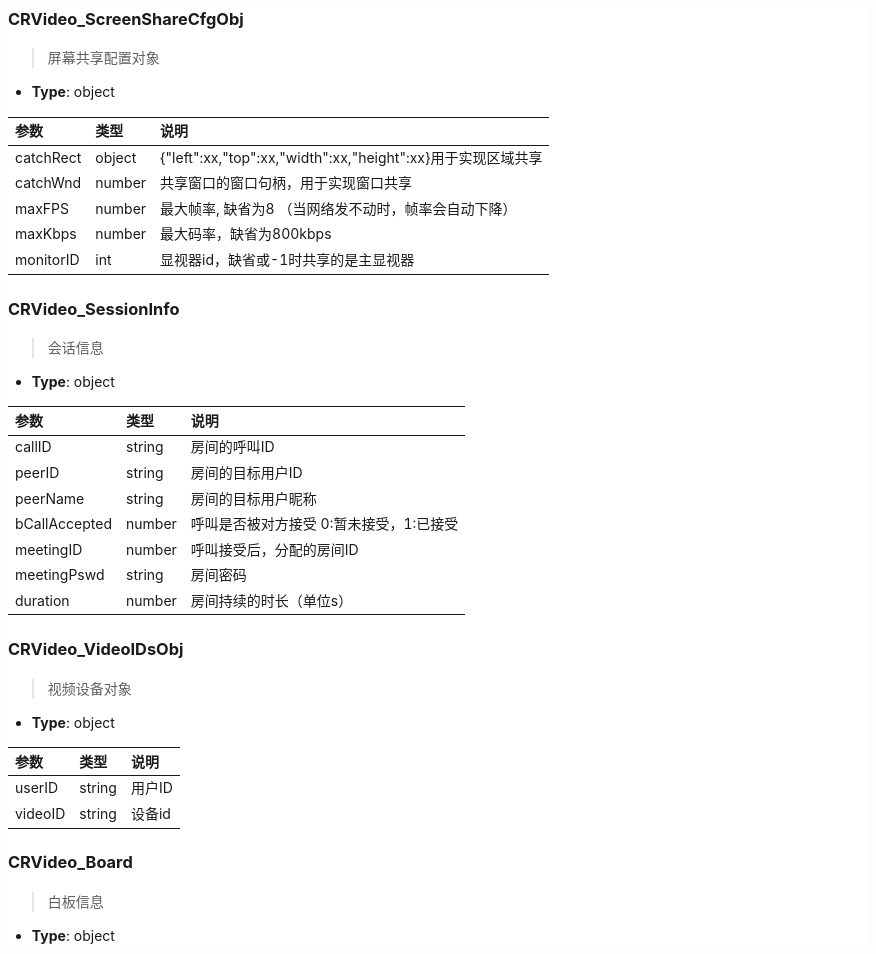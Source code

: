 <h3 id=CRVideo_ScreenShareCfgObj>CRVideo_ScreenShareCfgObj</h3>

>屏幕共享配置对象

- **Type**: object

| 参数        | 类型         |   说明               |
|:-------- |:-----------|:----------           |
|catchRect|	object|	{"left":xx,"top":xx,"width":xx,"height":xx}用于实现区域共享|
|catchWnd|	number|	共享窗口的窗口句柄，用于实现窗口共享|
|maxFPS	|number|	最大帧率, 缺省为8 （当网络发不动时，帧率会自动下降）|
|maxKbps|	number|	最大码率，缺省为800kbps|
|monitorID|	int|	显视器id，缺省或-1时共享的是主显视器|


<h3 id=CRVideo_SessionInfo>CRVideo_SessionInfo</h3>

>会话信息

- **Type**: object

| 参数        | 类型         |   说明               |
|:-------- |:-----------|:----------           |
|callID|	string|	房间的呼叫ID|
|peerID	|string	|房间的目标用户ID|
|peerName|	string|	房间的目标用户昵称|
|bCallAccepted	|number|	呼叫是否被对方接受 0:暂未接受，1:已接受|
|meetingID	|number	|呼叫接受后，分配的房间ID|
|meetingPswd	|string|	房间密码|
|duration|	number|	房间持续的时长（单位s）|


<h3 id=CRVideo_VideoIDsObj>CRVideo_VideoIDsObj</h3>

>视频设备对象

- **Type**: object

| 参数        | 类型         |   说明               |
|:-------- |:-----------|:----------           |
| userID	| string	| 用户ID|
| videoID	| string	| 设备id|



<h3 id=CRVideo_Board>CRVideo_Board</h3>

>白板信息

- **Type**: object
